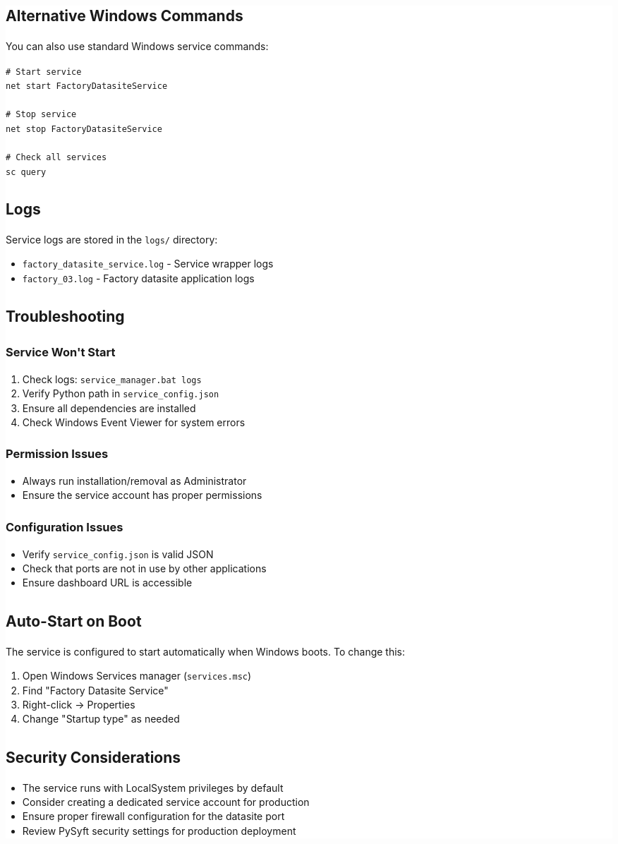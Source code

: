 ## Alternative Windows Commands

You can also use standard Windows service commands:

```batch
# Start service
net start FactoryDatasiteService

# Stop service
net stop FactoryDatasiteService

# Check all services
sc query
```

## Logs

Service logs are stored in the `logs/` directory:
- `factory_datasite_service.log` - Service wrapper logs
- `factory_03.log` - Factory datasite application logs

## Troubleshooting

### Service Won't Start
1. Check logs: `service_manager.bat logs`
2. Verify Python path in `service_config.json`
3. Ensure all dependencies are installed
4. Check Windows Event Viewer for system errors

### Permission Issues
- Always run installation/removal as Administrator
- Ensure the service account has proper permissions

### Configuration Issues
- Verify `service_config.json` is valid JSON
- Check that ports are not in use by other applications
- Ensure dashboard URL is accessible

## Auto-Start on Boot

The service is configured to start automatically when Windows boots. To change this:

1. Open Windows Services manager (`services.msc`)
2. Find "Factory Datasite Service"
3. Right-click → Properties
4. Change "Startup type" as needed

## Security Considerations

- The service runs with LocalSystem privileges by default
- Consider creating a dedicated service account for production
- Ensure proper firewall configuration for the datasite port
- Review PySyft security settings for production deployment
